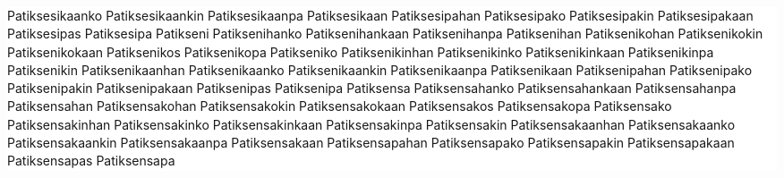 Patiksesikaanko
Patiksesikaankin
Patiksesikaanpa
Patiksesikaan
Patiksesipahan
Patiksesipako
Patiksesipakin
Patiksesipakaan
Patiksesipas
Patiksesipa
Patikseni
Patiksenihanko
Patiksenihankaan
Patiksenihanpa
Patiksenihan
Patiksenikohan
Patiksenikokin
Patiksenikokaan
Patiksenikos
Patiksenikopa
Patikseniko
Patiksenikinhan
Patiksenikinko
Patiksenikinkaan
Patiksenikinpa
Patiksenikin
Patiksenikaanhan
Patiksenikaanko
Patiksenikaankin
Patiksenikaanpa
Patiksenikaan
Patiksenipahan
Patiksenipako
Patiksenipakin
Patiksenipakaan
Patiksenipas
Patiksenipa
Patiksensa
Patiksensahanko
Patiksensahankaan
Patiksensahanpa
Patiksensahan
Patiksensakohan
Patiksensakokin
Patiksensakokaan
Patiksensakos
Patiksensakopa
Patiksensako
Patiksensakinhan
Patiksensakinko
Patiksensakinkaan
Patiksensakinpa
Patiksensakin
Patiksensakaanhan
Patiksensakaanko
Patiksensakaankin
Patiksensakaanpa
Patiksensakaan
Patiksensapahan
Patiksensapako
Patiksensapakin
Patiksensapakaan
Patiksensapas
Patiksensapa